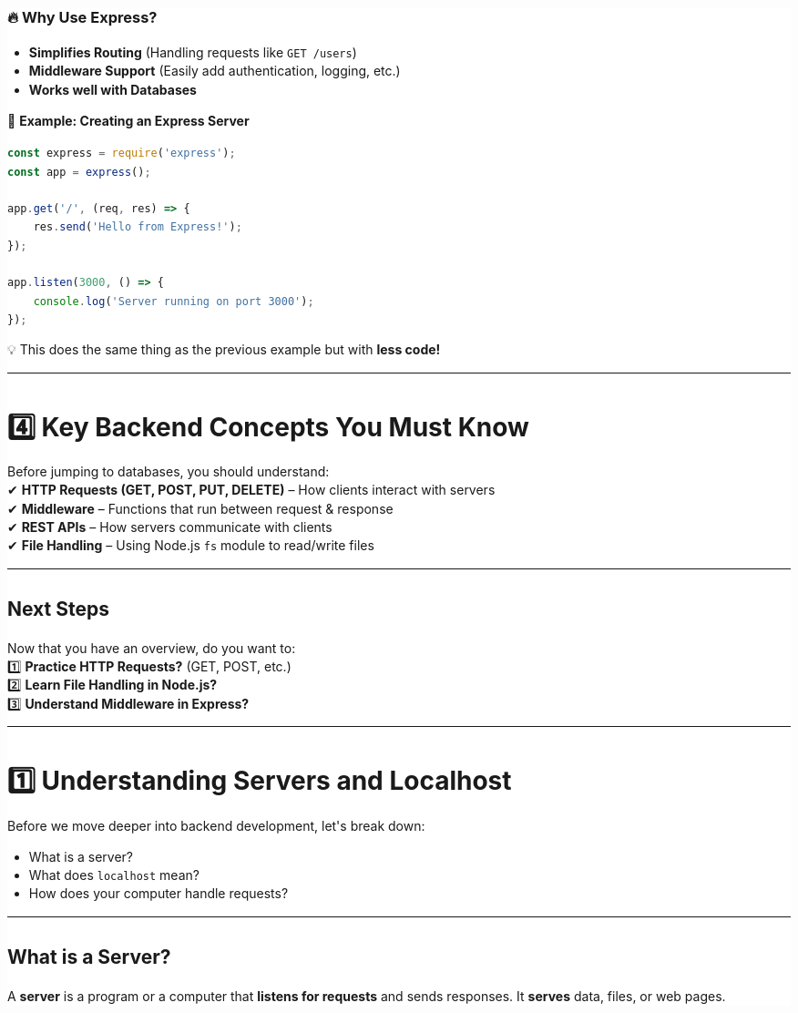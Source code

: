 ### 🔥 Why Use Express?  
- **Simplifies Routing** (Handling requests like `GET /users`)  
- **Middleware Support** (Easily add authentication, logging, etc.)  
- **Works well with Databases**  

🔹 **Example: Creating an Express Server**  
```javascript
const express = require('express');
const app = express();

app.get('/', (req, res) => {
    res.send('Hello from Express!');
});

app.listen(3000, () => {
    console.log('Server running on port 3000');
});
```
💡 This does the same thing as the previous example but with **less code!**  

---

# **4️⃣ Key Backend Concepts You Must Know**  
Before jumping to databases, you should understand:  
✔ **HTTP Requests (GET, POST, PUT, DELETE)** – How clients interact with servers  
✔ **Middleware** – Functions that run between request & response  
✔ **REST APIs** – How servers communicate with clients  
✔ **File Handling** – Using Node.js `fs` module to read/write files  

---

## **Next Steps**  
Now that you have an overview, do you want to:  
1️⃣ **Practice HTTP Requests?** (GET, POST, etc.)  
2️⃣ **Learn File Handling in Node.js?**  
3️⃣ **Understand Middleware in Express?**  

---

# **1️⃣ Understanding Servers and Localhost**
Before we move deeper into backend development, let's break down:

- What is a server?
- What does `localhost` mean?
- How does your computer handle requests?

---

## **What is a Server?**
A **server** is a program or a computer that **listens for requests** and sends responses. It **serves** data, files, or web pages.
